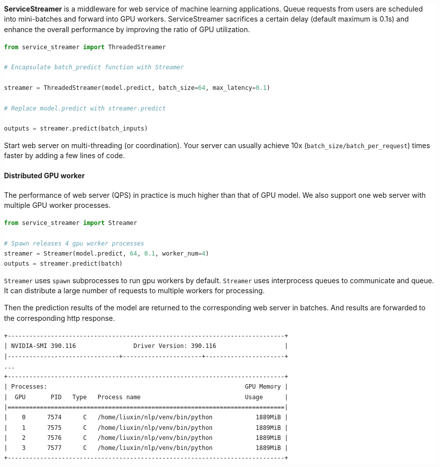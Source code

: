 **ServiceStreamer** is a middleware for web service of machine learning applications. Queue requests from users are scheduled into mini-batches and forward into GPU workers. ServiceStreamer sacrifices a certain delay (default maximum is 0.1s) and enhance the overall performance by improving the ratio of GPU utilization. 


```python
from service_streamer import ThreadedStreamer

# Encapsulate batch_predict function with Streamer

streamer = ThreadedStreamer(model.predict, batch_size=64, max_latency=0.1)

# Replace model.predict with streamer.predict

outputs = streamer.predict(batch_inputs)
```

Start web server on multi-threading (or coordination). Your server can usually achieve 10x (```batch_size/batch_per_request```) times faster by adding a few lines of code.


#### Distributed GPU worker

The performance of web server (QPS) in practice is much higher than that of GPU model. We also support one web server with multiple GPU worker processes.

```python
from service_streamer import Streamer

# Spawn releases 4 gpu worker processes
streamer = Streamer(model.predict, 64, 0.1, worker_num=4)
outputs = streamer.predict(batch)
```


``Streamer`` uses ``spawn`` subprocesses to run gpu workers by default. ``Streamer`` uses interprocess queues to communicate and queue. It can distribute a large number of requests to multiple workers for processing.

Then the prediction results of the model are returned to the corresponding web server in batches. And results are forwarded to the corresponding http response.

```
+-----------------------------------------------------------------------------+
| NVIDIA-SMI 390.116                Driver Version: 390.116                   |
|-------------------------------+----------------------+----------------------+
...
+-----------------------------------------------------------------------------+
| Processes:                                                       GPU Memory |
|  GPU       PID   Type   Process name                             Usage      |
|=============================================================================|
|    0      7574      C   /home/liuxin/nlp/venv/bin/python            1889MiB |
|    1      7575      C   /home/liuxin/nlp/venv/bin/python            1889MiB |
|    2      7576      C   /home/liuxin/nlp/venv/bin/python            1889MiB |
|    3      7577      C   /home/liuxin/nlp/venv/bin/python            1889MiB |
+-----------------------------------------------------------------------------+

```
